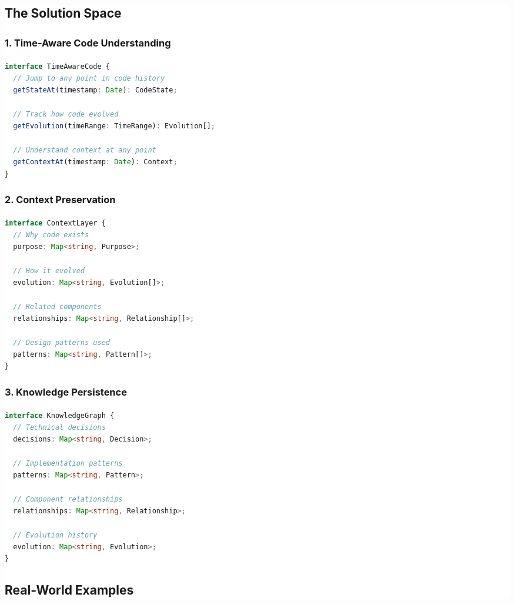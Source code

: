 ## The Solution Space

### 1. Time-Aware Code Understanding
```typescript
interface TimeAwareCode {
  // Jump to any point in code history
  getStateAt(timestamp: Date): CodeState;
  
  // Track how code evolved
  getEvolution(timeRange: TimeRange): Evolution[];
  
  // Understand context at any point
  getContextAt(timestamp: Date): Context;
}
```

### 2. Context Preservation
```typescript
interface ContextLayer {
  // Why code exists
  purpose: Map<string, Purpose>;
  
  // How it evolved
  evolution: Map<string, Evolution[]>;
  
  // Related components
  relationships: Map<string, Relationship[]>;
  
  // Design patterns used
  patterns: Map<string, Pattern[]>;
}
```

### 3. Knowledge Persistence
```typescript
interface KnowledgeGraph {
  // Technical decisions
  decisions: Map<string, Decision>;
  
  // Implementation patterns
  patterns: Map<string, Pattern>;
  
  // Component relationships
  relationships: Map<string, Relationship>;
  
  // Evolution history
  evolution: Map<string, Evolution>;
}
```

## Real-World Examples
